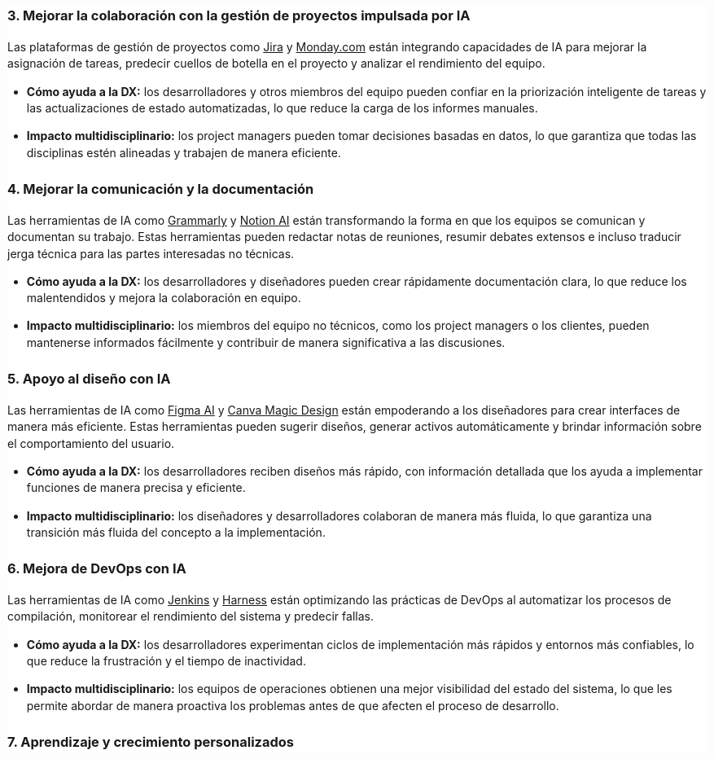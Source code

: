 ### 3. Mejorar la colaboración con la gestión de proyectos impulsada por IA

Las plataformas de gestión de proyectos como [Jira](https://www.atlassian.com/es/software/jira) y [Monday.com](https://monday.com/) están integrando capacidades de IA para mejorar la asignación de tareas, predecir cuellos de botella en el proyecto y analizar el rendimiento del equipo.

* **Cómo ayuda a la DX:** los desarrolladores y otros miembros del equipo pueden confiar en la priorización inteligente de tareas y las actualizaciones de estado automatizadas, lo que reduce la carga de los informes manuales.

* **Impacto multidisciplinario:** los project managers pueden tomar decisiones basadas en datos, lo que garantiza que todas las disciplinas estén alineadas y trabajen de manera eficiente.

### 4. Mejorar la comunicación y la documentación

Las herramientas de IA como [Grammarly](https://app.grammarly.com/) y [Notion AI](https://www.notion.com/product/ai) están transformando la forma en que los equipos se comunican y documentan su trabajo. Estas herramientas pueden redactar notas de reuniones, resumir debates extensos e incluso traducir jerga técnica para las partes interesadas no técnicas.

* **Cómo ayuda a la DX:** los desarrolladores y diseñadores pueden crear rápidamente documentación clara, lo que reduce los malentendidos y mejora la colaboración en equipo.

* **Impacto multidisciplinario:** los miembros del equipo no técnicos, como los project managers o los clientes, pueden mantenerse informados fácilmente y contribuir de manera significativa a las discusiones.

### 5. Apoyo al diseño con IA

Las herramientas de IA como [Figma AI](https://www.figma.com/) y [Canva Magic Design](https://www.canva.com/magic-design/?msockid=2c3bdccc3de066480d93c8113c8367b1) están empoderando a los diseñadores para crear interfaces de manera más eficiente. Estas herramientas pueden sugerir diseños, generar activos automáticamente y brindar información sobre el comportamiento del usuario.

* **Cómo ayuda a la DX:** los desarrolladores reciben diseños más rápido, con información detallada que los ayuda a implementar funciones de manera precisa y eficiente.

* **Impacto multidisciplinario:** los diseñadores y desarrolladores colaboran de manera más fluida, lo que garantiza una transición más fluida del concepto a la implementación.

### 6. Mejora de DevOps con IA

Las herramientas de IA como [Jenkins](https://www.jenkins.io/) y [Harness](https://www.harness.io/) están optimizando las prácticas de DevOps al automatizar los procesos de compilación, monitorear el rendimiento del sistema y predecir fallas.

* **Cómo ayuda a la DX:** los desarrolladores experimentan ciclos de implementación más rápidos y entornos más confiables, lo que reduce la frustración y el tiempo de inactividad.

* **Impacto multidisciplinario:** los equipos de operaciones obtienen una mejor visibilidad del estado del sistema, lo que les permite abordar de manera proactiva los problemas antes de que afecten el proceso de desarrollo.

### 7. Aprendizaje y crecimiento personalizados
